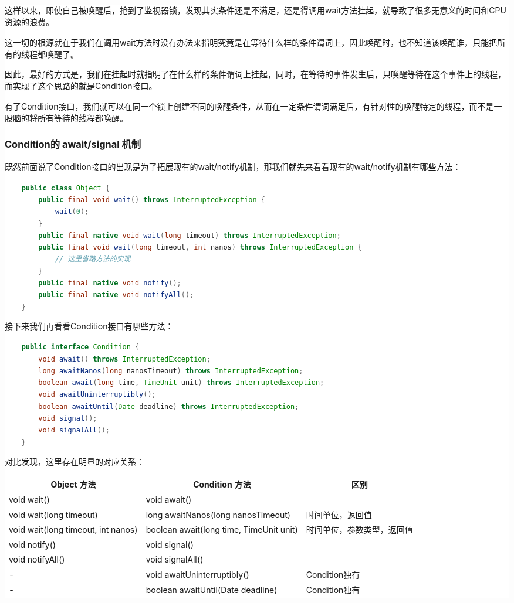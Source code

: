 这样以来，即使自己被唤醒后，抢到了监视器锁，发现其实条件还是不满足，还是得调用wait方法挂起，就导致了很多无意义的时间和CPU资源的浪费。

这一切的根源就在于我们在调用wait方法时没有办法来指明究竟是在等待什么样的条件谓词上，因此唤醒时，也不知道该唤醒谁，只能把所有的线程都唤醒了。

因此，最好的方式是，我们在挂起时就指明了在什么样的条件谓词上挂起，同时，在等待的事件发生后，只唤醒等待在这个事件上的线程，而实现了这个思路的就是Condition接口。

有了Condition接口，我们就可以在同一个锁上创建不同的唤醒条件，从而在一定条件谓词满足后，有针对性的唤醒特定的线程，而不是一股脑的将所有等待的线程都唤醒。

### Condition的 await/signal 机制

既然前面说了Condition接口的出现是为了拓展现有的wait/notify机制，那我们就先来看看现有的wait/notify机制有哪些方法：

```java
    public class Object {
        public final void wait() throws InterruptedException {
            wait(0);
        }
        public final native void wait(long timeout) throws InterruptedException;
        public final void wait(long timeout, int nanos) throws InterruptedException {
            // 这里省略方法的实现
        }
        public final native void notify();
        public final native void notifyAll();
    }
```

接下来我们再看看Condition接口有哪些方法：

```java
    public interface Condition {
        void await() throws InterruptedException;
        long awaitNanos(long nanosTimeout) throws InterruptedException;
        boolean await(long time, TimeUnit unit) throws InterruptedException;
        void awaitUninterruptibly();
        boolean awaitUntil(Date deadline) throws InterruptedException;
        void signal();
        void signalAll();
    }
```

对比发现，这里存在明显的对应关系：

| Object 方法                        | Condition 方法                          | 区别                       |
| ---------------------------------- | --------------------------------------- | -------------------------- |
| void wait()                        | void await()                            |                            |
| void wait(long timeout)            | long awaitNanos(long nanosTimeout)      | 时间单位，返回值           |
| void wait(long timeout, int nanos) | boolean await(long time, TimeUnit unit) | 时间单位，参数类型，返回值 |
| void notify()                      | void signal()                           |                            |
| void notifyAll()                   | void signalAll()                        |                            |
| -                                  | void awaitUninterruptibly()             | Condition独有              |
| -                                  | boolean awaitUntil(Date deadline)       | Condition独有              |
